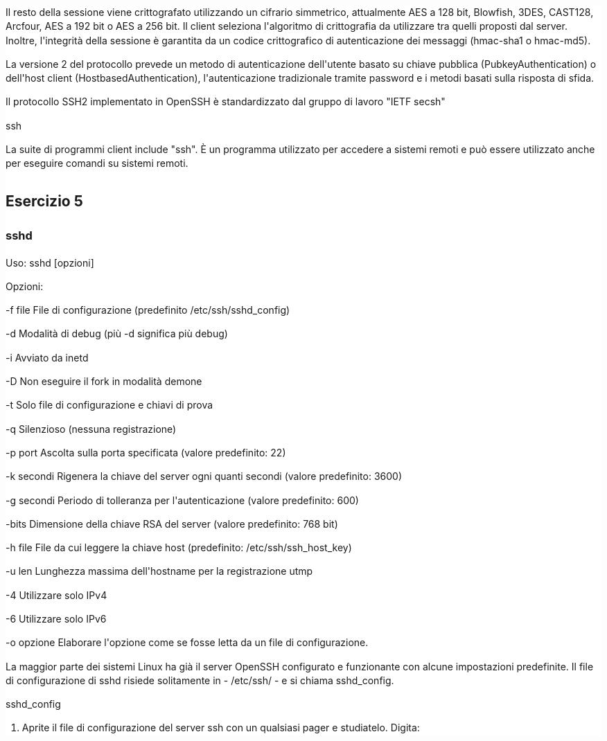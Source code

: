 Il resto della sessione viene crittografato utilizzando un cifrario simmetrico, attualmente AES a 128 bit, Blowfish, 3DES, CAST128, Arcfour, AES a 192 bit o AES a 256 bit. Il client seleziona l'algoritmo di crittografia da utilizzare tra quelli proposti dal server. Inoltre, l'integrità della sessione è garantita da un codice crittografico di autenticazione dei messaggi (hmac-sha1 o hmac-md5).

La versione 2 del protocollo prevede un metodo di autenticazione dell'utente basato su chiave pubblica (PubkeyAuthentication) o dell'host client (HostbasedAuthentication), l'autenticazione tradizionale tramite password e i metodi basati sulla risposta di sfida.

Il protocollo SSH2 implementato in OpenSSH è standardizzato dal gruppo di lavoro "IETF secsh"

ssh

La suite di programmi client include "ssh". È un programma utilizzato per accedere a sistemi remoti e può essere utilizzato anche per eseguire comandi su sistemi remoti.

## Esercizio 5

### sshd

Uso: sshd \[opzioni\]

Opzioni:

 -f file File di configurazione (predefinito /etc/ssh/sshd\_config)

 -d Modalità di debug (più -d significa più debug)

 -i Avviato da inetd

 -D Non eseguire il fork in modalità demone

 -t Solo file di configurazione e chiavi di prova

 -q Silenzioso (nessuna registrazione)

 -p port Ascolta sulla porta specificata (valore predefinito: 22)

 -k secondi Rigenera la chiave del server ogni quanti secondi (valore predefinito: 3600)

 -g secondi Periodo di tolleranza per l'autenticazione (valore predefinito: 600)

 -bits Dimensione della chiave RSA del server (valore predefinito: 768 bit)

 -h file File da cui leggere la chiave host (predefinito: /etc/ssh/ssh\_host\_key)

 -u len Lunghezza massima dell'hostname per la registrazione utmp

 -4 Utilizzare solo IPv4

 -6 Utilizzare solo IPv6

 -o opzione Elaborare l'opzione come se fosse letta da un file di configurazione.

La maggior parte dei sistemi Linux ha già il server OpenSSH configurato e funzionante con alcune impostazioni predefinite. Il file di configurazione di sshd risiede solitamente in - /etc/ssh/ - e si chiama sshd\_config.

sshd\_config

1. Aprite il file di configurazione del server ssh con un qualsiasi pager e studiatelo. Digita:
